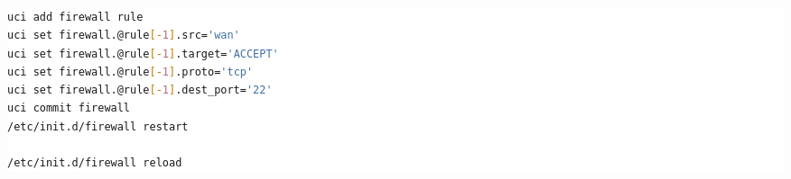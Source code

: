 ```bash
uci add firewall rule
uci set firewall.@rule[-1].src='wan'
uci set firewall.@rule[-1].target='ACCEPT'
uci set firewall.@rule[-1].proto='tcp'
uci set firewall.@rule[-1].dest_port='22'
uci commit firewall
/etc/init.d/firewall restart

/etc/init.d/firewall reload

```
